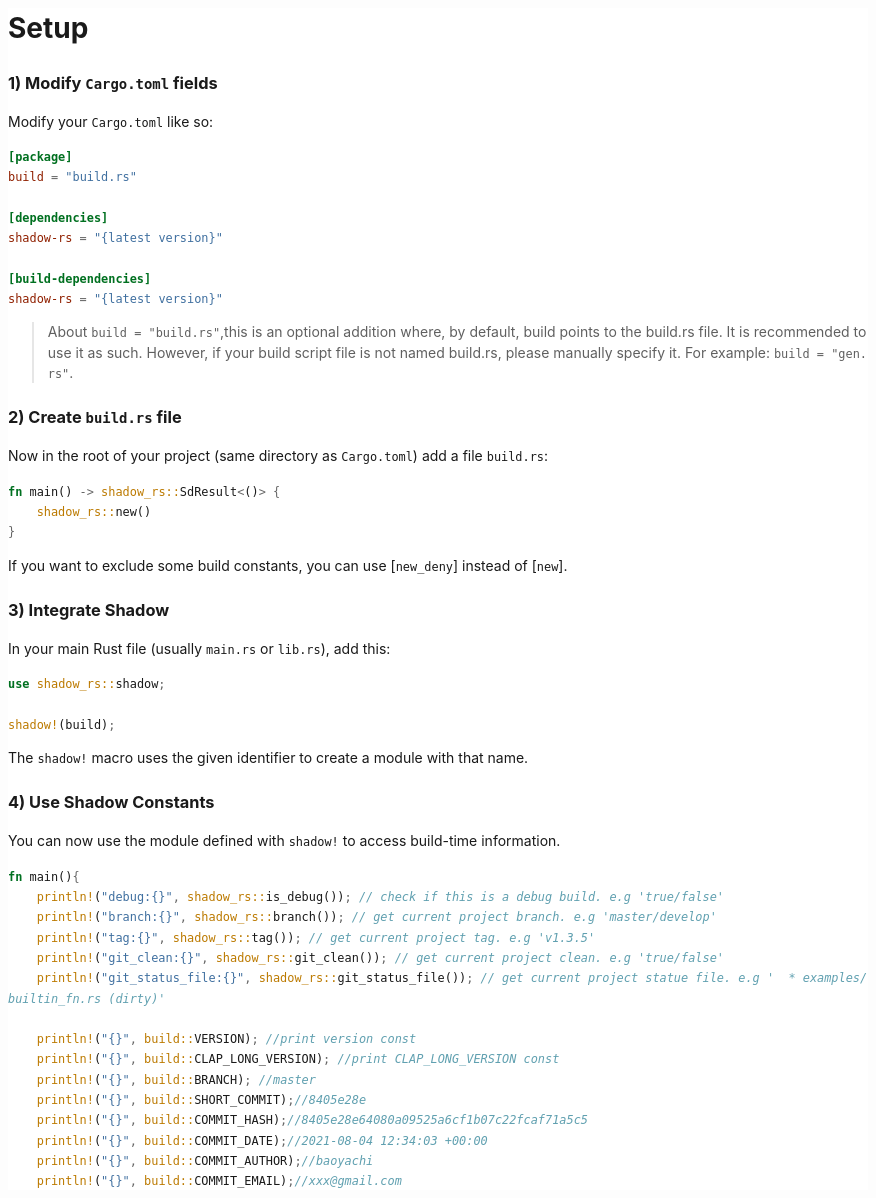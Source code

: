 # Setup

### 1) Modify `Cargo.toml` fields
Modify your `Cargo.toml` like so:

```toml
[package]
build = "build.rs"

[dependencies]
shadow-rs = "{latest version}"

[build-dependencies]
shadow-rs = "{latest version}"
```

>About `build = "build.rs"`,this is an optional addition where, by default, build points to the build.rs file. It is recommended to use it as such. However, if your build script file is not named build.rs, please manually specify it. For example: `build = "gen.rs"`.



### 2) Create `build.rs` file
Now in the root of your project (same directory as `Cargo.toml`) add a file `build.rs`:

```rust
fn main() -> shadow_rs::SdResult<()> {
    shadow_rs::new()
}
```

If you want to exclude some build constants, you can use [`new_deny`] instead of [`new`].

### 3) Integrate Shadow
In your main Rust file (usually `main.rs` or `lib.rs`), add this:

```rust
use shadow_rs::shadow;

shadow!(build);
```

The `shadow!` macro uses the given identifier to create a module with that name.

### 4) Use Shadow Constants
You can now use the module defined with `shadow!` to access build-time information.

```rust
fn main(){
    println!("debug:{}", shadow_rs::is_debug()); // check if this is a debug build. e.g 'true/false'
    println!("branch:{}", shadow_rs::branch()); // get current project branch. e.g 'master/develop'
    println!("tag:{}", shadow_rs::tag()); // get current project tag. e.g 'v1.3.5'
    println!("git_clean:{}", shadow_rs::git_clean()); // get current project clean. e.g 'true/false'
    println!("git_status_file:{}", shadow_rs::git_status_file()); // get current project statue file. e.g '  * examples/builtin_fn.rs (dirty)'

    println!("{}", build::VERSION); //print version const
    println!("{}", build::CLAP_LONG_VERSION); //print CLAP_LONG_VERSION const
    println!("{}", build::BRANCH); //master
    println!("{}", build::SHORT_COMMIT);//8405e28e
    println!("{}", build::COMMIT_HASH);//8405e28e64080a09525a6cf1b07c22fcaf71a5c5
    println!("{}", build::COMMIT_DATE);//2021-08-04 12:34:03 +00:00
    println!("{}", build::COMMIT_AUTHOR);//baoyachi
    println!("{}", build::COMMIT_EMAIL);//xxx@gmail.com
```

[docsrs]: https://docs.rs/shadow-rs